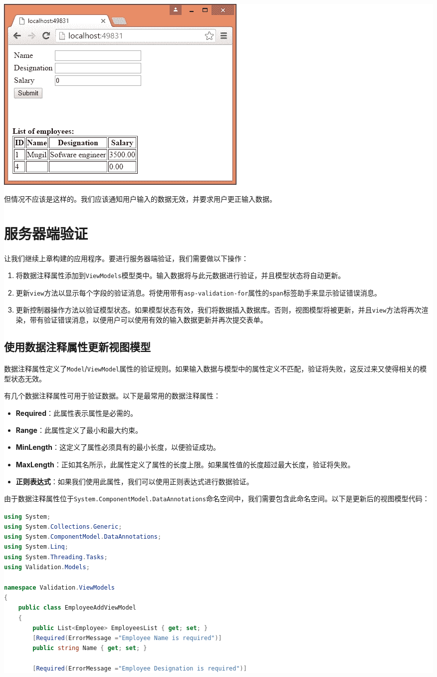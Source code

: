![客户端和服务器端验证](img/Image00103.jpg)

但情况不应该是这样的。我们应该通知用户输入的数据无效，并要求用户更正输入数据。

# 服务器端验证

让我们继续上章构建的应用程序。要进行服务器端验证，我们需要做以下操作：

1.  将数据注释属性添加到`ViewModels`模型类中。输入数据将与此元数据进行验证，并且模型状态将自动更新。

1.  更新`view`方法以显示每个字段的验证消息。将使用带有`asp-validation-for`属性的`span`标签助手来显示验证错误消息。

1.  更新控制器操作方法以验证模型状态。如果模型状态有效，我们将数据插入数据库。否则，视图模型将被更新，并且`view`方法将再次渲染，带有验证错误消息，以便用户可以使用有效的输入数据更新并再次提交表单。

## 使用数据注释属性更新视图模型

数据注释属性定义了`Model`/`ViewModel`属性的验证规则。如果输入数据与模型中的属性定义不匹配，验证将失败，这反过来又使得相关的模型状态无效。

有几个数据注释属性可用于验证数据。以下是最常用的数据注释属性：

+   **Required**：此属性表示属性是必需的。

+   **Range**：此属性定义了最小和最大约束。

+   **MinLength**：这定义了属性必须具有的最小长度，以便验证成功。

+   **MaxLength**：正如其名所示，此属性定义了属性的长度上限。如果属性值的长度超过最大长度，验证将失败。

+   **正则表达式**：如果我们使用此属性，我们可以使用正则表达式进行数据验证。

由于数据注释属性位于`System.ComponentModel.DataAnnotations`命名空间中，我们需要包含此命名空间。以下是更新后的视图模型代码：

```cs
using System; 
using System.Collections.Generic; 
using System.ComponentModel.DataAnnotations; 
using System.Linq; 
using System.Threading.Tasks; 
using Validation.Models;

namespace Validation.ViewModels 
{ 
    public class EmployeeAddViewModel 
    { 
        public List<Employee> EmployeesList { get; set; } 
        [Required(ErrorMessage ="Employee Name is required")] 
        public string Name { get; set; } 

        [Required(ErrorMessage ="Employee Designation is required")] 
```
